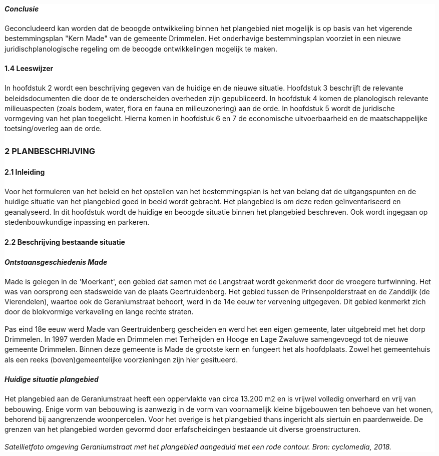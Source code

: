 #### *Conclusie*

Geconcludeerd kan worden dat de beoogde ontwikkeling binnen het plangebied niet mogelijk is op basis van het vigerende bestemmingsplan "Kern Made" van de gemeente Drimmelen. Het onderhavige bestemmingsplan voorziet in een nieuwe juridischplanologische regeling om de beoogde ontwikkelingen mogelijk te maken.

#### <span id="page-10-0"></span>**1.4 Leeswijzer**

In hoofdstuk 2 wordt een beschrijving gegeven van de huidige en de nieuwe situatie. Hoofdstuk 3 beschrijft de relevante beleidsdocumenten die door de te onderscheiden overheden zijn gepubliceerd. In hoofdstuk 4 komen de planologisch relevante milieuaspecten (zoals bodem, water, flora en fauna en milieuzonering) aan de orde. In hoofdstuk 5 wordt de juridische vormgeving van het plan toegelicht. Hierna komen in hoofdstuk 6 en 7 de economische uitvoerbaarheid en de maatschappelijke toetsing/overleg aan de orde.

### <span id="page-12-0"></span>**2 PLANBESCHRIJVING**

#### <span id="page-12-1"></span>**2.1 Inleiding**

Voor het formuleren van het beleid en het opstellen van het bestemmingsplan is het van belang dat de uitgangspunten en de huidige situatie van het plangebied goed in beeld wordt gebracht. Het plangebied is om deze reden geïnventariseerd en geanalyseerd. In dit hoofdstuk wordt de huidige en beoogde situatie binnen het plangebied beschreven. Ook wordt ingegaan op stedenbouwkundige inpassing en parkeren.

#### <span id="page-12-2"></span>**2.2 Beschrijving bestaande situatie**

#### *Ontstaansgeschiedenis Made*

Made is gelegen in de 'Moerkant', een gebied dat samen met de Langstraat wordt gekenmerkt door de vroegere turfwinning. Het was van oorsprong een stadsweide van de plaats Geertruidenberg. Het gebied tussen de Prinsenpolderstraat en de Zanddijk (de Vierendelen), waartoe ook de Geraniumstraat behoort, werd in de 14e eeuw ter vervening uitgegeven. Dit gebied kenmerkt zich door de blokvormige verkaveling en lange rechte straten.

Pas eind 18e eeuw werd Made van Geertruidenberg gescheiden en werd het een eigen gemeente, later uitgebreid met het dorp Drimmelen. In 1997 werden Made en Drimmelen met Terheijden en Hooge en Lage Zwaluwe samengevoegd tot de nieuwe gemeente Drimmelen. Binnen deze gemeente is Made de grootste kern en fungeert het als hoofdplaats. Zowel het gemeentehuis als een reeks (boven)gemeentelijke voorzieningen zijn hier gesitueerd.

#### *Huidige situatie plangebied*

Het plangebied aan de Geraniumstraat heeft een oppervlakte van circa 13.200 m2 en is vrijwel volledig onverhard en vrij van bebouwing. Enige vorm van bebouwing is aanwezig in de vorm van voornamelijk kleine bijgebouwen ten behoeve van het wonen, behorend bij aangrenzende woonpercelen. Voor het overige is het plangebied thans ingericht als siertuin en paardenweide. De grenzen van het plangebied worden gevormd door erfafscheidingen bestaande uit diverse groenstructuren.

*Satellietfoto omgeving Geraniumstraat met het plangebied aangeduid met een rode contour. Bron: cyclomedia, 2018.*
